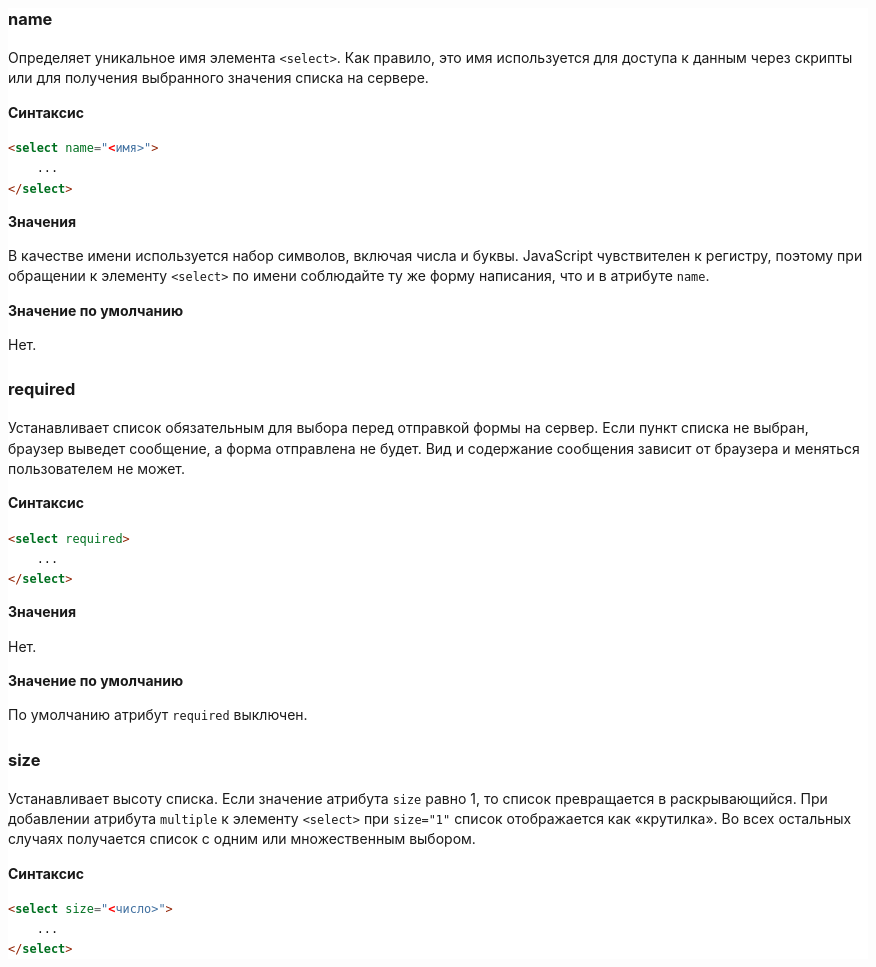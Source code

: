 ### name

Определяет уникальное имя элемента `<select>`. Как правило, это имя используется для доступа к данным через скрипты или для получения выбранного значения списка на сервере.

**Синтаксис**

```html
<select name="<имя>">
    ...
</select>
```

**Значения**

В качестве имени используется набор символов, включая числа и буквы. JavaScript чувствителен к регистру, поэтому при обращении к элементу `<select>` по имени соблюдайте ту же форму написания, что и в атрибуте `name`.

**Значение по умолчанию**

Нет.

### required

Устанавливает список обязательным для выбора перед отправкой формы на сервер. Если пункт списка не выбран, браузер выведет сообщение, а форма отправлена не будет. Вид и содержание сообщения зависит от браузера и меняться пользователем не может.

**Синтаксис**

```html
<select required>
    ...
</select>
```

**Значения**

Нет.

**Значение по умолчанию**

По умолчанию атрибут `required` выключен.

### size

Устанавливает высоту списка. Если значение атрибута `size` равно 1, то список превращается в раскрывающийся. При добавлении атрибута `multiple` к элементу `<select>` при `size="1"` список отображается как «крутилка». Во всех остальных случаях получается список с одним или множественным выбором.

**Синтаксис**

```html
<select size="<число>">
    ...
</select>
```
